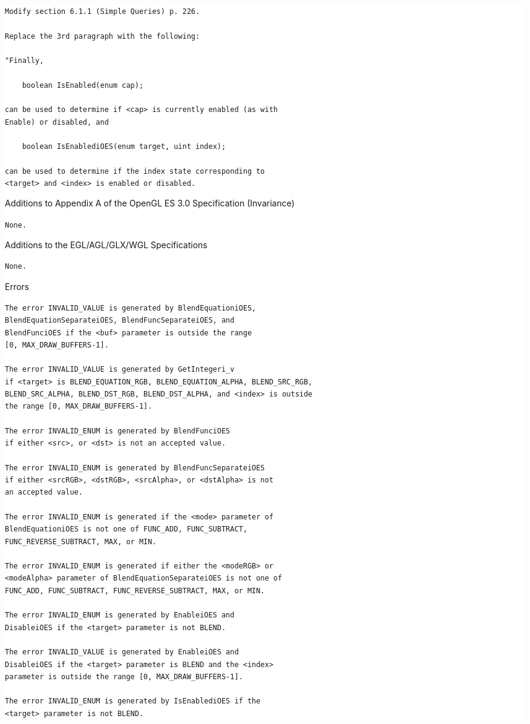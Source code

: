     Modify section 6.1.1 (Simple Queries) p. 226.

    Replace the 3rd paragraph with the following:

    "Finally,

        boolean IsEnabled(enum cap);

    can be used to determine if <cap> is currently enabled (as with
    Enable) or disabled, and

        boolean IsEnablediOES(enum target, uint index);

    can be used to determine if the index state corresponding to
    <target> and <index> is enabled or disabled.

Additions to Appendix A of the OpenGL ES 3.0 Specification (Invariance)

    None.

Additions to the EGL/AGL/GLX/WGL Specifications

    None.

Errors

    The error INVALID_VALUE is generated by BlendEquationiOES,
    BlendEquationSeparateiOES, BlendFuncSeparateiOES, and
    BlendFunciOES if the <buf> parameter is outside the range
    [0, MAX_DRAW_BUFFERS-1].

    The error INVALID_VALUE is generated by GetIntegeri_v
    if <target> is BLEND_EQUATION_RGB, BLEND_EQUATION_ALPHA, BLEND_SRC_RGB,
    BLEND_SRC_ALPHA, BLEND_DST_RGB, BLEND_DST_ALPHA, and <index> is outside
    the range [0, MAX_DRAW_BUFFERS-1].

    The error INVALID_ENUM is generated by BlendFunciOES
    if either <src>, or <dst> is not an accepted value.

    The error INVALID_ENUM is generated by BlendFuncSeparateiOES
    if either <srcRGB>, <dstRGB>, <srcAlpha>, or <dstAlpha> is not
    an accepted value.

    The error INVALID_ENUM is generated if the <mode> parameter of
    BlendEquationiOES is not one of FUNC_ADD, FUNC_SUBTRACT,
    FUNC_REVERSE_SUBTRACT, MAX, or MIN.

    The error INVALID_ENUM is generated if either the <modeRGB> or
    <modeAlpha> parameter of BlendEquationSeparateiOES is not one of
    FUNC_ADD, FUNC_SUBTRACT, FUNC_REVERSE_SUBTRACT, MAX, or MIN.

    The error INVALID_ENUM is generated by EnableiOES and
    DisableiOES if the <target> parameter is not BLEND.

    The error INVALID_VALUE is generated by EnableiOES and
    DisableiOES if the <target> parameter is BLEND and the <index>
    parameter is outside the range [0, MAX_DRAW_BUFFERS-1].

    The error INVALID_ENUM is generated by IsEnablediOES if the
    <target> parameter is not BLEND.
